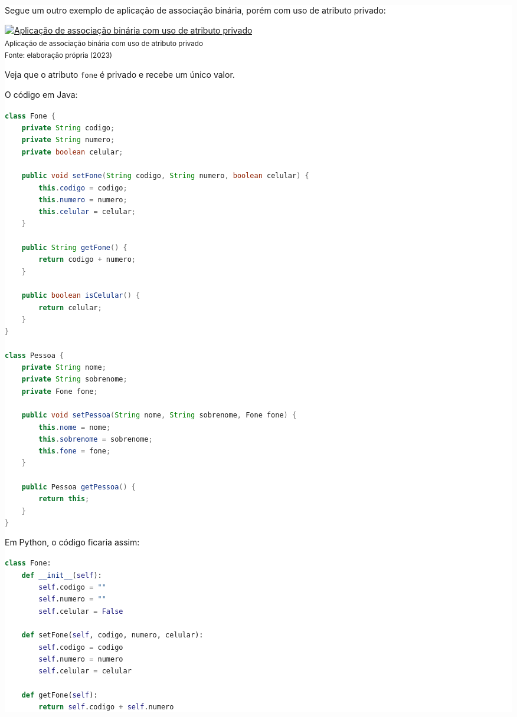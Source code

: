 Segue um outro exemplo de aplicação de associação binária, porém com uso de atributo privado:

[![Aplicação de associação binária com uso de atributo privado](https://tinyurl.com/28r56edy)](https://tinyurl.com/28r56edy)
<br>
<small>Aplicação de associação binária com uso de atributo privado</small>
<br>
<small>Fonte: elaboração própria (2023)</small>

Veja que o atributo `fone` é privado e recebe um único valor.

O código em Java:

```java
class Fone {
    private String codigo;
    private String numero;
    private boolean celular;

    public void setFone(String codigo, String numero, boolean celular) {
        this.codigo = codigo;
        this.numero = numero;
        this.celular = celular;
    }

    public String getFone() {
        return codigo + numero;
    }

    public boolean isCelular() {
        return celular;
    }
}

class Pessoa {
    private String nome;
    private String sobrenome;
    private Fone fone;

    public void setPessoa(String nome, String sobrenome, Fone fone) {
        this.nome = nome;
        this.sobrenome = sobrenome;
        this.fone = fone;
    }

    public Pessoa getPessoa() {
        return this;
    }
}
```

Em Python, o código ficaria assim:

```python
class Fone:
    def __init__(self):
        self.codigo = ""
        self.numero = ""
        self.celular = False

    def setFone(self, codigo, numero, celular):
        self.codigo = codigo
        self.numero = numero
        self.celular = celular

    def getFone(self):
        return self.codigo + self.numero
```